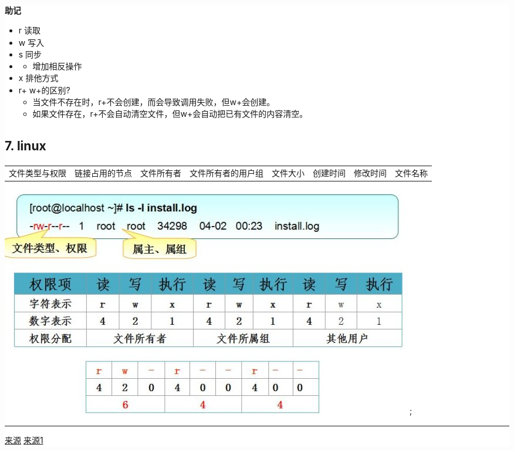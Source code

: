
**助记**
* r 读取
* w 写入
* s 同步
* + 增加相反操作
* x 排他方式
* r+ w+的区别?
    * 当文件不存在时，r+不会创建，而会导致调用失败，但w+会创建。
    * 如果文件存在，r+不会自动清空文件，但w+会自动把已有文件的内容清空。



## 7. linux

|||||||||
|:-|-|-|-|-:|-:|-:|-|
|文件类型与权限|链接占用的节点|文件所有者|文件所有者的用户组|文件大小|创建时间|修改时间|文件名称|

![](12.fs模块/authorigy.jpg);


---
[来源](https://zhufengzhufeng.github.io/201802/html/12.fs.html)
[来源1](http://www.runoob.com/nodejs/nodejs-fs.html)